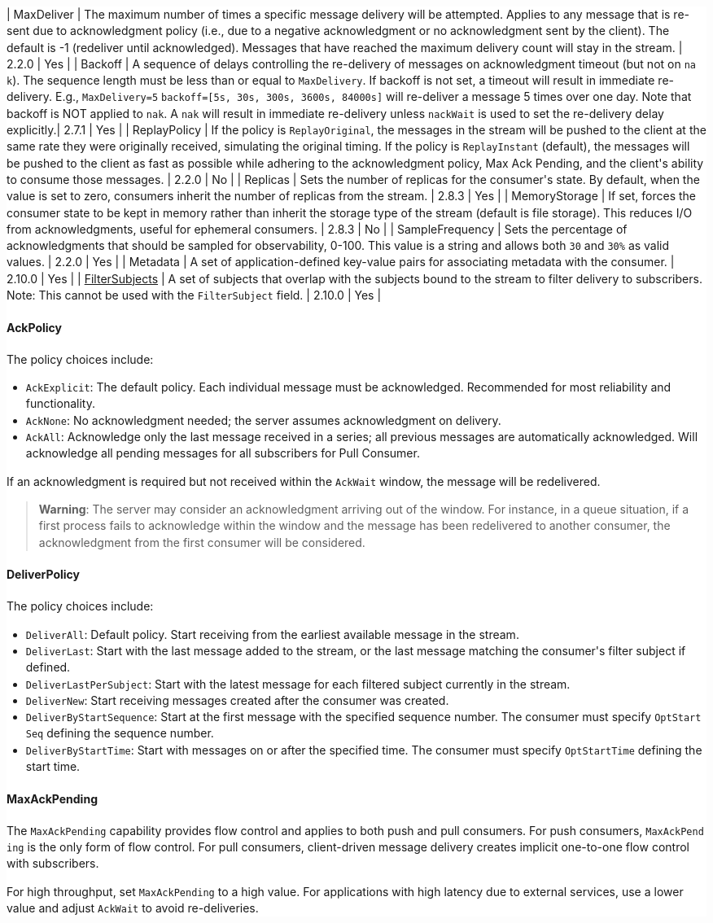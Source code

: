 | MaxDeliver        | The maximum number of times a specific message delivery will be attempted. Applies to any message that is re-sent due to acknowledgment policy (i.e., due to a negative acknowledgment or no acknowledgment sent by the client). The default is -1 (redeliver until acknowledged). Messages that have reached the maximum delivery count will stay in the stream.                                                                                                                                                                                                          | 2.2.0   | Yes      |
| Backoff           | A sequence of delays controlling the re-delivery of messages  on acknowledgment timeout (but not on `nak`). The sequence length must be less than or equal to `MaxDelivery`. If backoff is not set, a timeout will result in immediate re-delivery. E.g., `MaxDelivery=5` `backoff=[5s, 30s, 300s, 3600s, 84000s]` will re-deliver a message 5 times over one day. Note that backoff is NOT applied to `nak`. A `nak` will result in immediate re-delivery unless `nackWait` is used to set the re-delivery delay explicitly.| 2.7.1   | Yes      |
| ReplayPolicy      | If the policy is `ReplayOriginal`, the messages in the stream will be pushed to the client at the same rate they were originally received, simulating the original timing. If the policy is `ReplayInstant` (default), the messages will be pushed to the client as fast as possible while adhering to the acknowledgment policy, Max Ack Pending, and the client's ability to consume those messages. | 2.2.0   | No       |
| Replicas          | Sets the number of replicas for the consumer's state. By default, when the value is set to zero, consumers inherit the number of replicas from the stream.                                                                                                                                                                                      | 2.8.3   | Yes      |
| MemoryStorage     | If set, forces the consumer state to be kept in memory rather than inherit the storage type of the stream (default is file storage). This reduces I/O from acknowledgments, useful for ephemeral consumers.                                                                                                                                   | 2.8.3   | No       |
| SampleFrequency   | Sets the percentage of acknowledgments that should be sampled for observability, 0-100. This value is a string and allows both `30` and `30%` as valid values.                                                                                                                                                                                 | 2.2.0   | Yes      |
| Metadata          | A set of application-defined key-value pairs for associating metadata with the consumer.                                                                                                                                                                                                                                                       | 2.10.0  | Yes      |
| [FilterSubjects](consumers.md#filtersubjects) | A set of subjects that overlap with the subjects bound to the stream to filter delivery to subscribers. Note: This cannot be used with the `FilterSubject` field.                                                                                                                                                                                                  | 2.10.0  | Yes      |

#### AckPolicy

The policy choices include:

* `AckExplicit`: The default policy. Each individual message must be acknowledged. Recommended for most reliability and functionality.
* `AckNone`: No acknowledgment needed; the server assumes acknowledgment on delivery.
* `AckAll`: Acknowledge only the last message received in a series; all previous messages are automatically acknowledged. Will acknowledge all pending
  messages for all subscribers for Pull Consumer.

If an acknowledgment is required but not received within the `AckWait` window, the message will be redelivered.

> **Warning**: The server may consider an acknowledgment arriving out of the window. For instance, in a queue situation, if a first process fails to acknowledge within the window and the message has been redelivered to another consumer, the acknowledgment from the first consumer will be considered.

#### DeliverPolicy

The policy choices include:

* `DeliverAll`: Default policy. Start receiving from the earliest available message in the stream.
* `DeliverLast`: Start with the last message added to the stream, or the last message matching the consumer's filter subject if defined.
* `DeliverLastPerSubject`: Start with the latest message for each filtered subject currently in the stream.
* `DeliverNew`: Start receiving messages created after the consumer was created.
* `DeliverByStartSequence`: Start at the first message with the specified sequence number. The consumer must specify `OptStartSeq` defining the sequence number.
* `DeliverByStartTime`: Start with messages on or after the specified time. The consumer must specify `OptStartTime` defining the start time.

#### MaxAckPending

The `MaxAckPending` capability provides flow control and applies to both push and pull consumers. For push consumers, `MaxAckPending` is the only form of flow control. For pull consumers, client-driven message delivery creates implicit one-to-one flow control with subscribers.

For high throughput, set `MaxAckPending` to a high value. For applications with high latency due to external services, use a lower value and adjust `AckWait` to avoid re-deliveries.
